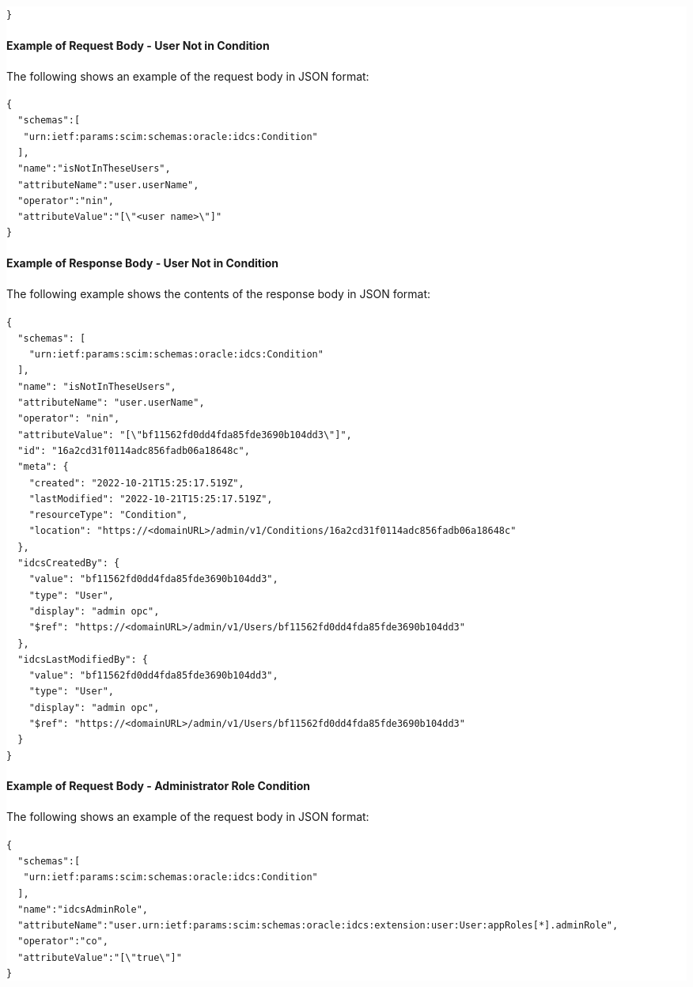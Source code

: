```
}
```

#### Example of Request Body - User Not in Condition
The following shows an example of the request body in JSON format:
```
{ 
  "schemas":[ 
   "urn:ietf:params:scim:schemas:oracle:idcs:Condition"
  ],
  "name":"isNotInTheseUsers",
  "attributeName":"user.userName",
  "operator":"nin",
  "attributeValue":"[\"<user name>\"]"
}
```

#### Example of Response Body - User Not in Condition
The following example shows the contents of the response body in JSON format:
```
{
  "schemas": [
    "urn:ietf:params:scim:schemas:oracle:idcs:Condition"
  ],
  "name": "isNotInTheseUsers",
  "attributeName": "user.userName",
  "operator": "nin",
  "attributeValue": "[\"bf11562fd0dd4fda85fde3690b104dd3\"]",
  "id": "16a2cd31f0114adc856fadb06a18648c",
  "meta": {
    "created": "2022-10-21T15:25:17.519Z",
    "lastModified": "2022-10-21T15:25:17.519Z",
    "resourceType": "Condition",
    "location": "https://<domainURL>/admin/v1/Conditions/16a2cd31f0114adc856fadb06a18648c"
  },
  "idcsCreatedBy": {
    "value": "bf11562fd0dd4fda85fde3690b104dd3",
    "type": "User",
    "display": "admin opc",
    "$ref": "https://<domainURL>/admin/v1/Users/bf11562fd0dd4fda85fde3690b104dd3"
  },
  "idcsLastModifiedBy": {
    "value": "bf11562fd0dd4fda85fde3690b104dd3",
    "type": "User",
    "display": "admin opc",
    "$ref": "https://<domainURL>/admin/v1/Users/bf11562fd0dd4fda85fde3690b104dd3"
  }
}
```

#### Example of Request Body - Administrator Role Condition
The following shows an example of the request body in JSON format:
```
{ 
  "schemas":[ 
   "urn:ietf:params:scim:schemas:oracle:idcs:Condition"
  ],
  "name":"idcsAdminRole",
  "attributeName":"user.urn:ietf:params:scim:schemas:oracle:idcs:extension:user:User:appRoles[*].adminRole",
  "operator":"co",
  "attributeValue":"[\"true\"]"
}
```
